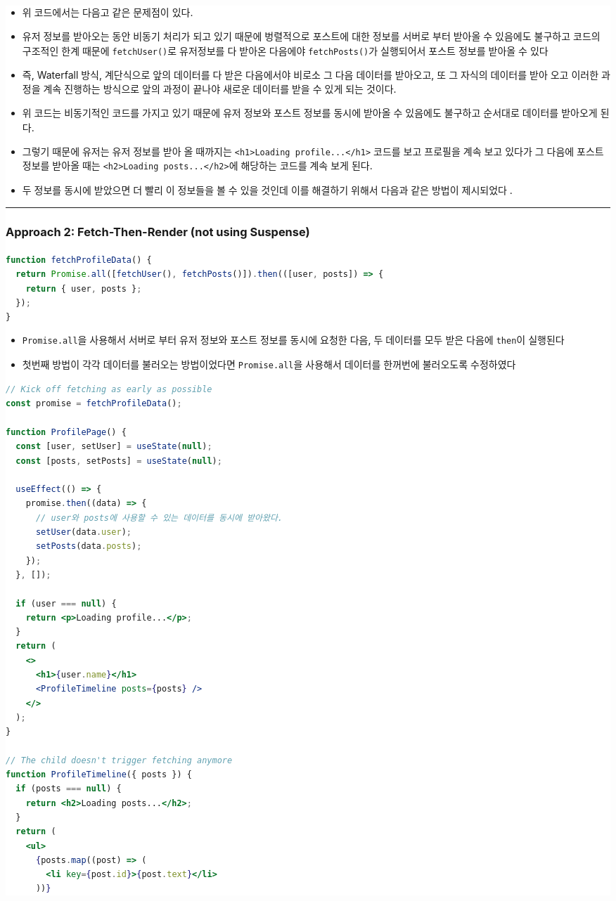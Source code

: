 - 위 코드에서는 다음고 같은 문제점이 있다.

- 유저 정보를 받아오는 동안 비동기 처리가 되고 있기 때문에 벙렬적으로 포스트에 대한 정보를 서버로 부터 받아올 수 있음에도 불구하고 코드의 구조적인 한계 때문에 `fetchUser()`로 유저정보를 다 받아온 다음에야 `fetchPosts()`가 실행되어서 포스트 정보를 받아올 수 있다

- 즉, Waterfall 방식, 계단식으로 앞의 데이터를 다 받은 다음에서야 비로소 그 다음 데이터를 받아오고, 또 그 자식의 데이터를 받아 오고 이러한 과정을 계속 진행하는 방식으로 앞의 과정이 끝나야 새로운 데이터를 받을 수 있게 되는 것이다.

- 위 코드는 비동기적인 코드를 가지고 있기 때문에 유저 정보와 포스트 정보를 동시에 받아올 수 있음에도 불구하고 순서대로 데이터를 받아오게 된다.

- 그렇기 때문에 유저는 유저 정보를 받아 올 때까지는 `<h1>Loading profile...</h1>` 코드를 보고 프로필을 계속 보고 있다가 그 다음에 포스트 정보를 받아올 때는 `<h2>Loading posts...</h2>`에 해당하는 코드를 계속 보게 된다.

- 두 정보를 동시에 받았으면 더 빨리 이 정보들을 볼 수 있을 것인데 이를 해결하기 위해서 다음과 같은 방법이 제시되었다 .

---

### Approach 2: Fetch-Then-Render (not using Suspense)

```jsx
function fetchProfileData() {
  return Promise.all([fetchUser(), fetchPosts()]).then(([user, posts]) => {
    return { user, posts };
  });
}
```

- `Promise.all`을 사용해서 서버로 부터 유저 정보와 포스트 정보를 동시에 요청한 다음, 두 데이터를 모두 받은 다음에 `then`이 실행된다

- 첫번째 방법이 각각 데이터를 불러오는 방법이었다면 `Promise.all`을 사용해서 데이터를 한꺼번에 불러오도록 수정하였다

```jsx
// Kick off fetching as early as possible
const promise = fetchProfileData();

function ProfilePage() {
  const [user, setUser] = useState(null);
  const [posts, setPosts] = useState(null);

  useEffect(() => {
    promise.then((data) => {
      // user와 posts에 사용할 수 있는 데이터를 동시에 받아왔다.
      setUser(data.user);
      setPosts(data.posts);
    });
  }, []);

  if (user === null) {
    return <p>Loading profile...</p>;
  }
  return (
    <>
      <h1>{user.name}</h1>
      <ProfileTimeline posts={posts} />
    </>
  );
}

// The child doesn't trigger fetching anymore
function ProfileTimeline({ posts }) {
  if (posts === null) {
    return <h2>Loading posts...</h2>;
  }
  return (
    <ul>
      {posts.map((post) => (
        <li key={post.id}>{post.text}</li>
      ))}
```